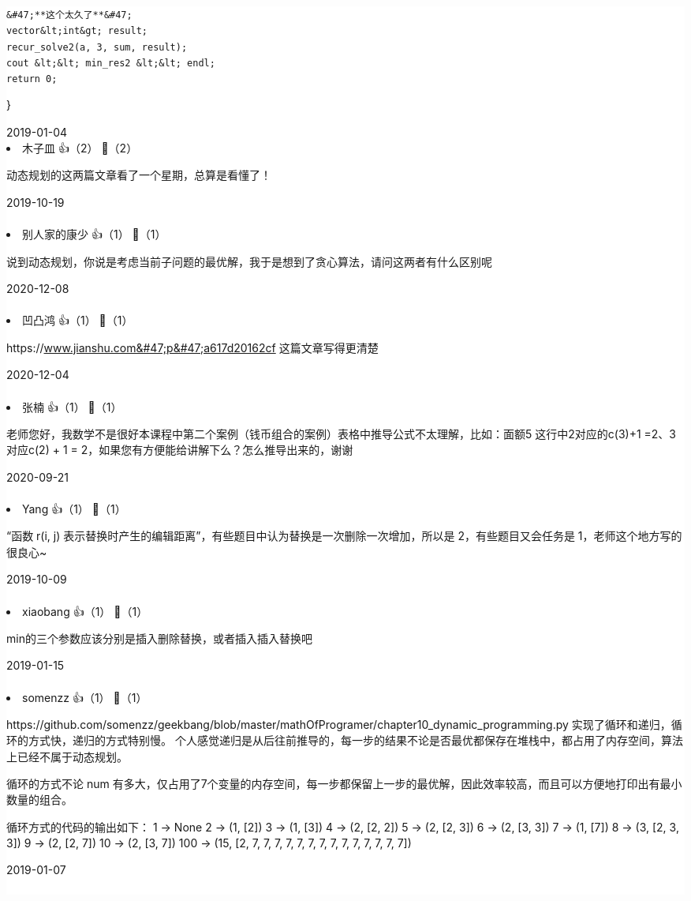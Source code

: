 	&#47;**这个太久了**&#47;
	vector&lt;int&gt; result;
	recur_solve2(a, 3, sum, result);
	cout &lt;&lt; min_res2 &lt;&lt; endl;
	return 0;
}</p>2019-01-04</li><br/><li><span>木子皿</span> 👍（2） 💬（2）<p>动态规划的这两篇文章看了一个星期，总算是看懂了！</p>2019-10-19</li><br/><li><span>别人家的康少</span> 👍（1） 💬（1）<p>说到动态规划，你说是考虑当前子问题的最优解，我于是想到了贪心算法，请问这两者有什么区别呢</p>2020-12-08</li><br/><li><span>凹凸鸿</span> 👍（1） 💬（1）<p>https:&#47;&#47;www.jianshu.com&#47;p&#47;a617d20162cf
这篇文章写得更清楚</p>2020-12-04</li><br/><li><span>张楠</span> 👍（1） 💬（1）<p>老师您好，我数学不是很好本课程中第二个案例（钱币组合的案例）表格中推导公式不太理解，比如：面额5 这行中2对应的c(3)+1 =2、3对应c(2) + 1 = 2，如果您有方便能给讲解下么？怎么推导出来的，谢谢</p>2020-09-21</li><br/><li><span>Yang</span> 👍（1） 💬（1）<p>“函数 r(i, j) 表示替换时产生的编辑距离”，有些题目中认为替换是一次删除一次增加，所以是 2，有些题目又会任务是 1，老师这个地方写的很良心~</p>2019-10-09</li><br/><li><span>xiaobang</span> 👍（1） 💬（1）<p>min的三个参数应该分别是插入删除替换，或者插入插入替换吧</p>2019-01-15</li><br/><li><span>somenzz</span> 👍（1） 💬（1）<p>https:&#47;&#47;github.com&#47;somenzz&#47;geekbang&#47;blob&#47;master&#47;mathOfProgramer&#47;chapter10_dynamic_programming.py
实现了循环和递归，循环的方式快，递归的方式特别慢。
个人感觉递归是从后往前推导的，每一步的结果不论是否最优都保存在堆栈中，都占用了内存空间，算法上已经不属于动态规划。

循环的方式不论 num 有多大，仅占用了7个变量的内存空间，每一步都保留上一步的最优解，因此效率较高，而且可以方便地打印出有最小数量的组合。

循环方式的代码的输出如下：
 1 -&gt; None
 2 -&gt; (1, [2])
 3 -&gt; (1, [3])
 4 -&gt; (2, [2, 2])
 5 -&gt; (2, [2, 3])
 6 -&gt; (2, [3, 3])
 7 -&gt; (1, [7])
 8 -&gt; (3, [2, 3, 3])
 9 -&gt; (2, [2, 7])
 10 -&gt; (2, [3, 7])
 100 -&gt; (15, [2, 7, 7, 7, 7, 7, 7, 7, 7, 7, 7, 7, 7, 7, 7])


</p>2019-01-07</li><br/>
</ul>